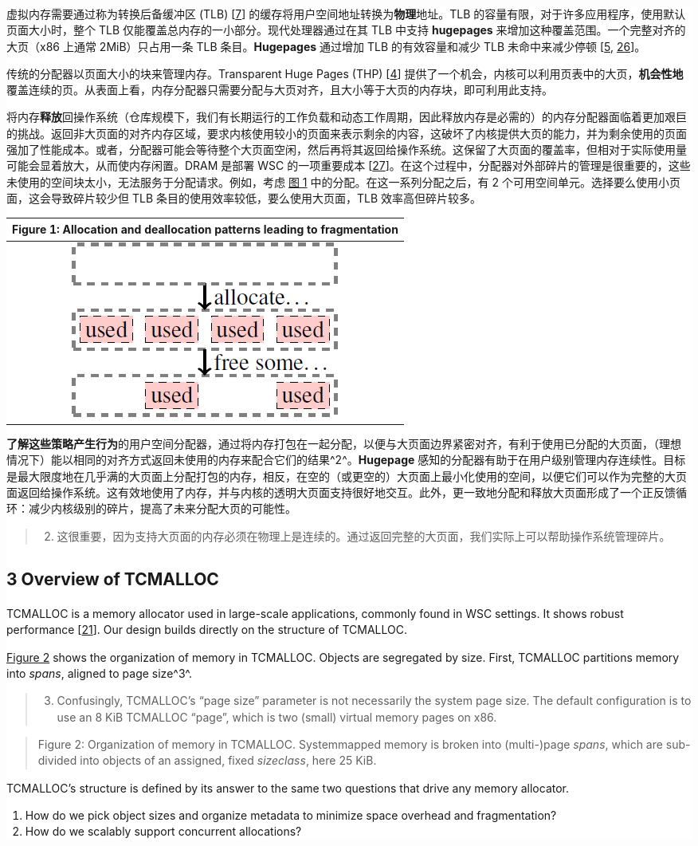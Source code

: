 虚拟内存需要通过称为转换后备缓冲区 (TLB) [[7](#_bookmark43)] 的缓存将用户空间地址转换为**物理**地址。TLB 的容量有限，对于许多应用程序，使用默认页面大小时，整个 TLB 仅能覆盖总内存的一小部分。现代处理器通过在其 TLB 中支持 **hugepages** 来增加这种覆盖范围。一个完整对齐的大页（x86 上通常 2MiB）只占用一条 TLB 条目。**Hugepages** 通过增加 TLB 的有效容量和减少 TLB 未命中来减少停顿 [[5](#_bookmark41), [26](#_bookmark62)]。

传统的分配器以页面大小的块来管理内存。Transparent Huge Pages (THP) [[4](#_bookmark40)] 提供了一个机会，内核可以利用页表中的大页，**机会性地**覆盖连续的页。从表面上看，内存分配器只需要分配与大页对齐，且大小等于大页的内存块，即可利用此支持。

将内存**释放**回操作系统（仓库规模下，我们有长期运行的工作负载和动态工作周期，因此释放内存是必需的）的内存分配器面临着更加艰巨的挑战。返回非大页面的对齐内存区域，要求内核使用较小的页面来表示剩余的内容，这破坏了内核提供大页的能力，并为剩余使用的页面强加了性能成本。或者，分配器可能会等待整个大页面空闲，然后再将其返回给操作系统。这保留了大页面的覆盖率，但相对于实际使用量可能会显着放大，从而使内存闲置。DRAM 是部署 WSC 的一项重要成本 [[27](#_bookmark63)]。在这个过程中，分配器对外部碎片的管理是很重要的，这些未使用的空间块太小，无法服务于分配请求。例如，考虑 [图 1](#_bookmark3) 中的分配。在这一系列分配之后，有 2 个可用空间单元。选择要么使用小页面，这会导致碎片较少但 TLB 条目的使用效率较低，要么使用大页面，TLB 效率高但碎片较多。

| Figure 1: Allocation and deallocation patterns leading to fragmentation |
| :----------------------------------------------------------: |
|       ![](tcmalloc/F1.png)        |

**了解这些策略产生行为**的用户空间分配器，通过将内存打包在一起分配，以便与大页面边界紧密对齐，有利于使用已分配的大页面，（理想情况下）能以相同的对齐方式返回未使用的内存来配合它们的结果^2^。**Hugepage** 感知的分配器有助于在用户级别管理内存连续性。目标是最大限度地在几乎满的大页面上分配打包的内存，相反，在空的（或更空的）大页面上最小化使用的空间，以便它们可以作为完整的大页面返回给操作系统。这有效地使用了内存，并与内核的透明大页面支持很好地交互。此外，更一致地分配和释放大页面形成了一个正反馈循环：减少内核级别的碎片，提高了未来分配大页的可能性。

> 2. 这很重要，因为支持大页面的内存必须在物理上是连续的。通过返回完整的大页面，我们实际上可以帮助操作系统管理碎片。

## 3 Overview of TCMALLOC

TCMALLOC is a memory allocator used in large-scale applications, commonly found in WSC settings. It shows robust performance [[21](#_bookmark57)]. Our design builds directly on the structure of TCMALLOC.

[Figure 2](#_bookmark6) shows the organization of memory in TCMALLOC. Objects are segregated by size. First, TCMALLOC partitions memory into *spans*, aligned to page size^3^.

> 3. Confusingly, TCMALLOC’s “page size” parameter is not necessarily the system page size. The default configuration is to use an 8 KiB TCMALLOC “page”, which is two (small) virtual memory pages on x86.

> Figure 2: Organization of memory in TCMALLOC. Systemmapped memory is broken into (multi-)page *spans*, which are sub-divided into objects of an assigned, fixed *sizeclass*, here 25 KiB.


TCMALLOC’s structure is defined by its answer to the same two questions that drive any memory allocator.

1.  How do we pick object sizes and organize metadata to minimize space overhead and fragmentation?
2.  How do we scalably support concurrent allocations?
